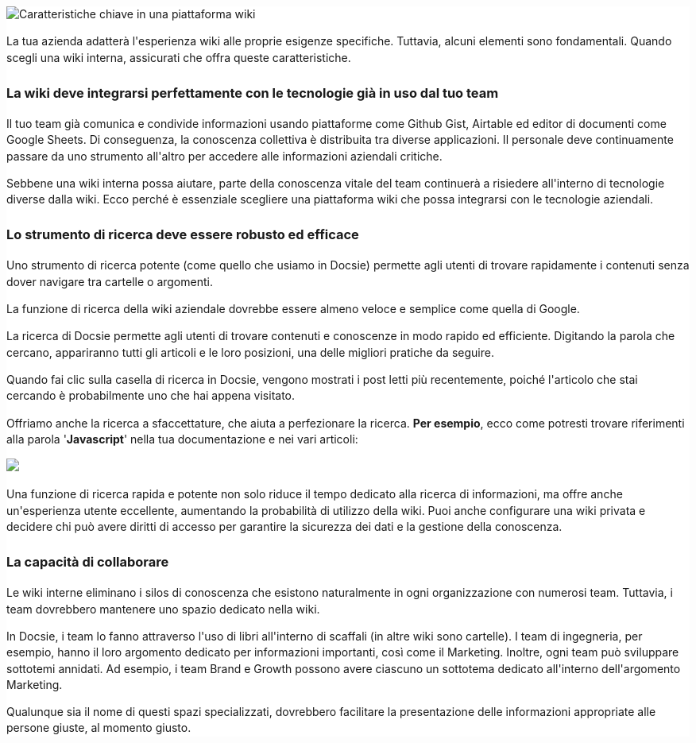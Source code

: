   
![Caratteristiche chiave in una piattaforma wiki](https://cdn.docsie.io/workspace_PfNzfGj3YfKKtTO4T/doc_QiqgSuNoJpspcExF3/file_hk3Mzpy1tkqVzNgqc/3e2b47e6-eccc-39f6-00bc-df59744e852ekey_features_in_a_wiki_creation.png)
  

La tua azienda adatterà l'esperienza wiki alle proprie esigenze specifiche. Tuttavia, alcuni elementi sono fondamentali. Quando scegli una wiki interna, assicurati che offra queste caratteristiche.

### La wiki deve integrarsi perfettamente con le tecnologie già in uso dal tuo team

Il tuo team già comunica e condivide informazioni usando piattaforme come Github Gist, Airtable ed editor di documenti come Google Sheets. Di conseguenza, la conoscenza collettiva è distribuita tra diverse applicazioni. Il personale deve continuamente passare da uno strumento all'altro per accedere alle informazioni aziendali critiche.

Sebbene una wiki interna possa aiutare, parte della conoscenza vitale del team continuerà a risiedere all'interno di tecnologie diverse dalla wiki. Ecco perché è essenziale scegliere una piattaforma wiki che possa integrarsi con le tecnologie aziendali.

### Lo strumento di ricerca deve essere robusto ed efficace

Uno strumento di ricerca potente (come quello che usiamo in Docsie) permette agli utenti di trovare rapidamente i contenuti senza dover navigare tra cartelle o argomenti.

La funzione di ricerca della wiki aziendale dovrebbe essere almeno veloce e semplice come quella di Google.

La ricerca di Docsie permette agli utenti di trovare contenuti e conoscenze in modo rapido ed efficiente. Digitando la parola che cercano, appariranno tutti gli articoli e le loro posizioni, una delle migliori pratiche da seguire.

Quando fai clic sulla casella di ricerca in Docsie, vengono mostrati i post letti più recentemente, poiché l'articolo che stai cercando è probabilmente uno che hai appena visitato.

Offriamo anche la ricerca a sfaccettature, che aiuta a perfezionare la ricerca. **Per esempio**, ecco come potresti trovare riferimenti alla parola '**Javascript**' nella tua documentazione e nei vari articoli:

![](https://s3.amazonaws.com/content-harmony-user-uploads/froala-uploads-1700146955005-1700146955005.jpeg)

Una funzione di ricerca rapida e potente non solo riduce il tempo dedicato alla ricerca di informazioni, ma offre anche un'esperienza utente eccellente, aumentando la probabilità di utilizzo della wiki. Puoi anche configurare una wiki privata e decidere chi può avere diritti di accesso per garantire la sicurezza dei dati e la gestione della conoscenza.

### La capacità di collaborare

Le wiki interne eliminano i silos di conoscenza che esistono naturalmente in ogni organizzazione con numerosi team. Tuttavia, i team dovrebbero mantenere uno spazio dedicato nella wiki.

In Docsie, i team lo fanno attraverso l'uso di libri all'interno di scaffali (in altre wiki sono cartelle). I team di ingegneria, per esempio, hanno il loro argomento dedicato per informazioni importanti, così come il Marketing. Inoltre, ogni team può sviluppare sottotemi annidati. Ad esempio, i team Brand e Growth possono avere ciascuno un sottotema dedicato all'interno dell'argomento Marketing.

Qualunque sia il nome di questi spazi specializzati, dovrebbero facilitare la presentazione delle informazioni appropriate alle persone giuste, al momento giusto.
